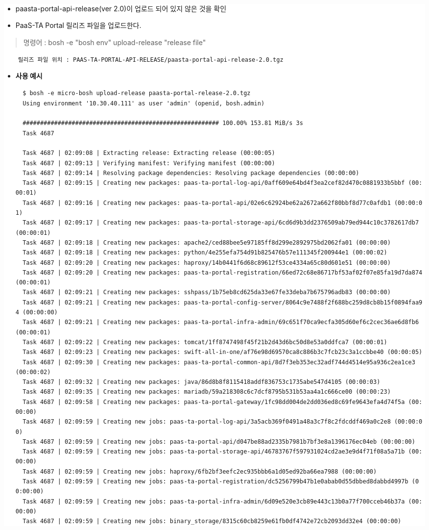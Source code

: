 - paasta-portal-api-release(ver 2.0)이 업로드 되어 있지 않은 것을 확인

- PaaS-TA Portal 릴리즈 파일을 업로드한다.
> 명령어 : bosh -e "bosh env" upload-release "release file"

        릴리즈 파일 위치 : PAAS-TA-PORTAL-API-RELEASE/paasta-portal-api-release-2.0.tgz
            


- **사용 예시**

		$ bosh -e micro-bosh upload-release paasta-portal-release-2.0.tgz
		Using environment '10.30.40.111' as user 'admin' (openid, bosh.admin)

		######################################################## 100.00% 153.81 MiB/s 3s
        Task 4687
        
        Task 4687 | 02:09:08 | Extracting release: Extracting release (00:00:05)
        Task 4687 | 02:09:13 | Verifying manifest: Verifying manifest (00:00:00)
        Task 4687 | 02:09:14 | Resolving package dependencies: Resolving package dependencies (00:00:00)
        Task 4687 | 02:09:15 | Creating new packages: paas-ta-portal-log-api/0aff609e64bd4f3ea2cef82d470c0881933b5bbf (00:00:01)
        Task 4687 | 02:09:16 | Creating new packages: paas-ta-portal-api/02e6c62924be62a2672a662f80bbf8d77c0afdb1 (00:00:01)
        Task 4687 | 02:09:17 | Creating new packages: paas-ta-portal-storage-api/6cd6d9b3dd2376509ab79ed944c10c3782617db7 (00:00:01)
        Task 4687 | 02:09:18 | Creating new packages: apache2/ced88bee5e97185ff8d299e2892975bd2062fa01 (00:00:00)
        Task 4687 | 02:09:18 | Creating new packages: python/4e255efa754d91b825476b57e111345f200944e1 (00:00:02)
        Task 4687 | 02:09:20 | Creating new packages: haproxy/14b0441f6d68c89612f53ce4334a65c80d601e51 (00:00:00)
        Task 4687 | 02:09:20 | Creating new packages: paas-ta-portal-registration/66ed72c68e86717bf53af02f07e85fa19d7da874 (00:00:01)
        Task 4687 | 02:09:21 | Creating new packages: sshpass/1b75eb8cd625da33e67fe33deba7b675796adb83 (00:00:00)
        Task 4687 | 02:09:21 | Creating new packages: paas-ta-portal-config-server/8064c9e7488f2f688bc259d8cb8b15f0894faa94 (00:00:00)
        Task 4687 | 02:09:21 | Creating new packages: paas-ta-portal-infra-admin/69c651f70ca9ecfa305d60ef6c2cec36ae6d8fb6 (00:00:01)
        Task 4687 | 02:09:22 | Creating new packages: tomcat/1ff8747498f45f21b2d43d6bc50d8e53a0ddfca7 (00:00:01)
        Task 4687 | 02:09:23 | Creating new packages: swift-all-in-one/af76e98d69570ca8c886b3c7fcb23c3a1ccbbe40 (00:00:05)
        Task 4687 | 02:09:30 | Creating new packages: paas-ta-portal-common-api/8d7f3eb353ec32adf744d4514e95a936c2ea1ce3 (00:00:02)
        Task 4687 | 02:09:32 | Creating new packages: java/86d8b8f8115418addf836753c1735abe547d4105 (00:00:03)
        Task 4687 | 02:09:35 | Creating new packages: mariadb/59a218308c6c7dcf8795b531b53aa4a1c666ce00 (00:00:23)
        Task 4687 | 02:09:58 | Creating new packages: paas-ta-portal-gateway/1fc98dd004de2dd036ed8c69fe9643efa4d74f5a (00:00:00)
        Task 4687 | 02:09:59 | Creating new jobs: paas-ta-portal-log-api/3a5acb369f0491a48a3c7f8c2fdcddf469a0c2e8 (00:00:00)
        Task 4687 | 02:09:59 | Creating new jobs: paas-ta-portal-api/d047be88ad2335b7981b7bf3e8a1396176ec04eb (00:00:00)
        Task 4687 | 02:09:59 | Creating new jobs: paas-ta-portal-storage-api/46783767f597931024cd2ae3e9d4f71f08a5a71b (00:00:00)
        Task 4687 | 02:09:59 | Creating new jobs: haproxy/6fb2bf3eefc2ec935bbb6a1d05ed92ba66ea7988 (00:00:00)
        Task 4687 | 02:09:59 | Creating new jobs: paas-ta-portal-registration/dc5256799b47b1e0abab0d55dbbed8dabbd4997b (00:00:00)
        Task 4687 | 02:09:59 | Creating new jobs: paas-ta-portal-infra-admin/6d09e520e3cb89e443c13b0a77f700cceb46b37a (00:00:00)
        Task 4687 | 02:09:59 | Creating new jobs: binary_storage/8315c60cb8259e61fb0df4742e72cb2093dd32e4 (00:00:00)